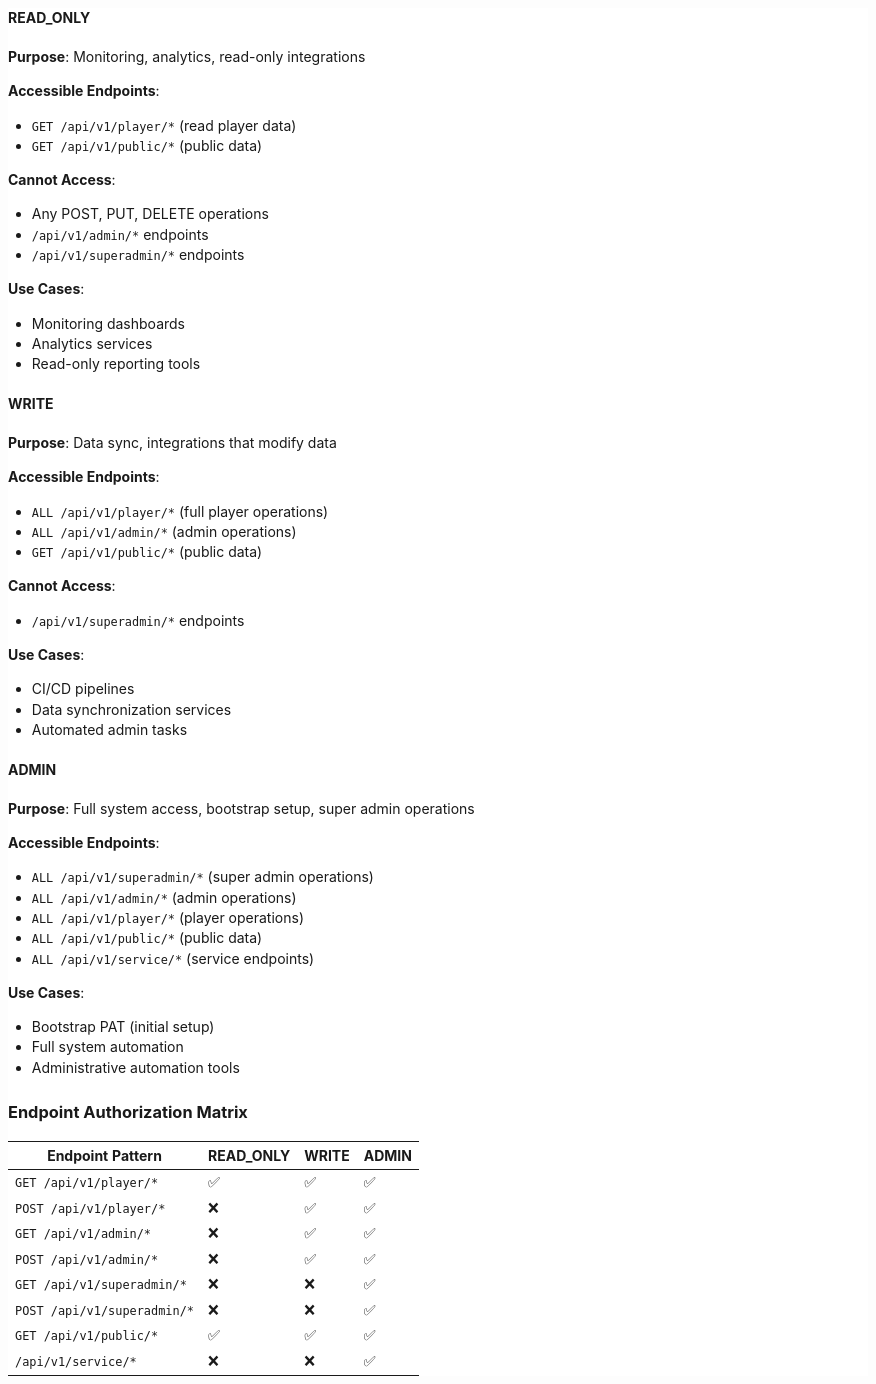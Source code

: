 #### READ_ONLY

**Purpose**: Monitoring, analytics, read-only integrations

**Accessible Endpoints**:
- `GET /api/v1/player/*` (read player data)
- `GET /api/v1/public/*` (public data)

**Cannot Access**:
- Any POST, PUT, DELETE operations
- `/api/v1/admin/*` endpoints
- `/api/v1/superadmin/*` endpoints

**Use Cases**:
- Monitoring dashboards
- Analytics services
- Read-only reporting tools

#### WRITE

**Purpose**: Data sync, integrations that modify data

**Accessible Endpoints**:
- `ALL /api/v1/player/*` (full player operations)
- `ALL /api/v1/admin/*` (admin operations)
- `GET /api/v1/public/*` (public data)

**Cannot Access**:
- `/api/v1/superadmin/*` endpoints

**Use Cases**:
- CI/CD pipelines
- Data synchronization services
- Automated admin tasks

#### ADMIN

**Purpose**: Full system access, bootstrap setup, super admin operations

**Accessible Endpoints**:
- `ALL /api/v1/superadmin/*` (super admin operations)
- `ALL /api/v1/admin/*` (admin operations)
- `ALL /api/v1/player/*` (player operations)
- `ALL /api/v1/public/*` (public data)
- `ALL /api/v1/service/*` (service endpoints)

**Use Cases**:
- Bootstrap PAT (initial setup)
- Full system automation
- Administrative automation tools

### Endpoint Authorization Matrix

| Endpoint Pattern | READ_ONLY | WRITE | ADMIN |
|-----------------|-----------|-------|-------|
| `GET /api/v1/player/*` | ✅ | ✅ | ✅ |
| `POST /api/v1/player/*` | ❌ | ✅ | ✅ |
| `GET /api/v1/admin/*` | ❌ | ✅ | ✅ |
| `POST /api/v1/admin/*` | ❌ | ✅ | ✅ |
| `GET /api/v1/superadmin/*` | ❌ | ❌ | ✅ |
| `POST /api/v1/superadmin/*` | ❌ | ❌ | ✅ |
| `GET /api/v1/public/*` | ✅ | ✅ | ✅ |
| `/api/v1/service/*` | ❌ | ❌ | ✅ |